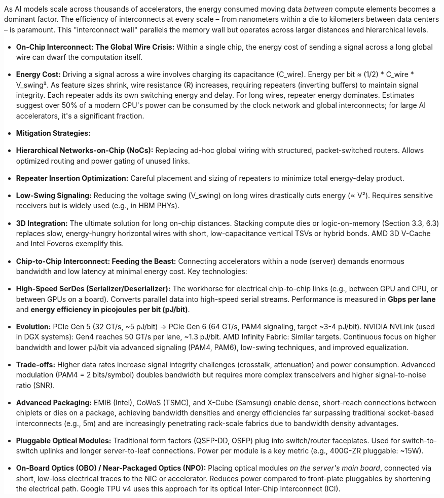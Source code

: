 As AI models scale across thousands of accelerators, the energy consumed moving data *between* compute elements becomes a dominant factor. The efficiency of interconnects at every scale – from nanometers within a die to kilometers between data centers – is paramount. This "interconnect wall" parallels the memory wall but operates across larger distances and hierarchical levels.

*   **On-Chip Interconnect: The Global Wire Crisis:** Within a single chip, the energy cost of sending a signal across a long global wire can dwarf the computation itself.

*   **Energy Cost:** Driving a signal across a wire involves charging its capacitance (C_wire). Energy per bit ≈ (1/2) * C_wire * V_swing². As feature sizes shrink, wire resistance (R) increases, requiring repeaters (inverting buffers) to maintain signal integrity. Each repeater adds its own switching energy and delay. For long wires, repeater energy dominates. Estimates suggest over 50% of a modern CPU's power can be consumed by the clock network and global interconnects; for large AI accelerators, it's a significant fraction.

*   **Mitigation Strategies:**

*   **Hierarchical Networks-on-Chip (NoCs):** Replacing ad-hoc global wiring with structured, packet-switched routers. Allows optimized routing and power gating of unused links.

*   **Repeater Insertion Optimization:** Careful placement and sizing of repeaters to minimize total energy-delay product.

*   **Low-Swing Signaling:** Reducing the voltage swing (V_swing) on long wires drastically cuts energy (∝ V²). Requires sensitive receivers but is widely used (e.g., in HBM PHYs).

*   **3D Integration:** The ultimate solution for long on-chip distances. Stacking compute dies or logic-on-memory (Section 3.3, 6.3) replaces slow, energy-hungry horizontal wires with short, low-capacitance vertical TSVs or hybrid bonds. AMD 3D V-Cache and Intel Foveros exemplify this.

*   **Chip-to-Chip Interconnect: Feeding the Beast:** Connecting accelerators within a node (server) demands enormous bandwidth and low latency at minimal energy cost. Key technologies:

*   **High-Speed SerDes (Serializer/Deserializer):** The workhorse for electrical chip-to-chip links (e.g., between GPU and CPU, or between GPUs on a board). Converts parallel data into high-speed serial streams. Performance is measured in **Gbps per lane** and **energy efficiency in picojoules per bit (pJ/bit)**.

*   **Evolution:** PCIe Gen 5 (32 GT/s, ~5 pJ/bit) → PCIe Gen 6 (64 GT/s, PAM4 signaling, target ~3-4 pJ/bit). NVIDIA NVLink (used in DGX systems): Gen4 reaches 50 GT/s per lane, ~1.3 pJ/bit. AMD Infinity Fabric: Similar targets. Continuous focus on higher bandwidth and lower pJ/bit via advanced signaling (PAM4, PAM6), low-swing techniques, and improved equalization.

*   **Trade-offs:** Higher data rates increase signal integrity challenges (crosstalk, attenuation) and power consumption. Advanced modulation (PAM4 = 2 bits/symbol) doubles bandwidth but requires more complex transceivers and higher signal-to-noise ratio (SNR).

*   **Advanced Packaging:** EMIB (Intel), CoWoS (TSMC), and X-Cube (Samsung) enable dense, short-reach connections between chiplets or dies on a package, achieving bandwidth densities and energy efficiencies far surpassing traditional socket-based interconnects (e.g., 5m) and are increasingly penetrating rack-scale fabrics due to bandwidth density advantages.

*   **Pluggable Optical Modules:** Traditional form factors (QSFP-DD, OSFP) plug into switch/router faceplates. Used for switch-to-switch uplinks and longer server-to-leaf connections. Power per module is a key metric (e.g., 400G-ZR pluggable: ~15W).

*   **On-Board Optics (OBO) / Near-Packaged Optics (NPO):** Placing optical modules *on the server's main board*, connected via short, low-loss electrical traces to the NIC or accelerator. Reduces power compared to front-plate pluggables by shortening the electrical path. Google TPU v4 uses this approach for its optical Inter-Chip Interconnect (ICI).
